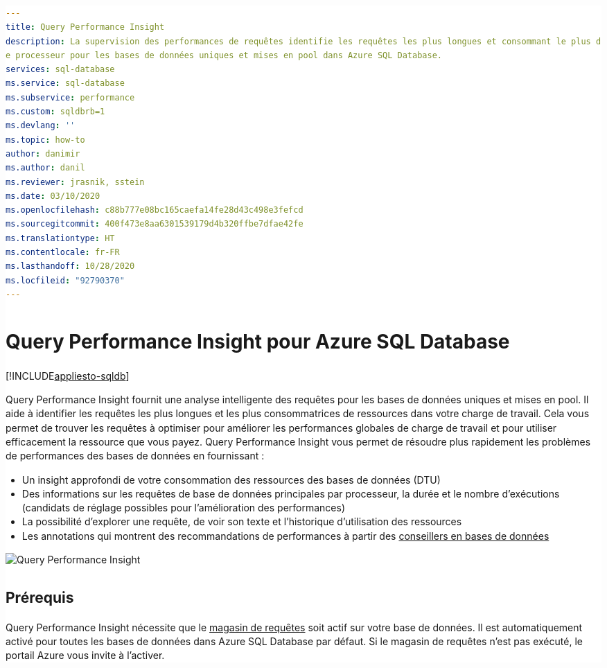 ```yaml
---
title: Query Performance Insight
description: La supervision des performances de requêtes identifie les requêtes les plus longues et consommant le plus de processeur pour les bases de données uniques et mises en pool dans Azure SQL Database.
services: sql-database
ms.service: sql-database
ms.subservice: performance
ms.custom: sqldbrb=1
ms.devlang: ''
ms.topic: how-to
author: danimir
ms.author: danil
ms.reviewer: jrasnik, sstein
ms.date: 03/10/2020
ms.openlocfilehash: c88b777e08bc165caefa14fe28d43c498e3fefcd
ms.sourcegitcommit: 400f473e8aa6301539179d4b320ffbe7dfae42fe
ms.translationtype: HT
ms.contentlocale: fr-FR
ms.lasthandoff: 10/28/2020
ms.locfileid: "92790370"
---
```

# <a name="query-performance-insight-for-azure-sql-database"></a>Query Performance Insight pour Azure SQL Database
[!INCLUDE[appliesto-sqldb](../includes/appliesto-sqldb.md)]

Query Performance Insight fournit une analyse intelligente des requêtes pour les bases de données uniques et mises en pool. Il aide à identifier les requêtes les plus longues et les plus consommatrices de ressources dans votre charge de travail. Cela vous permet de trouver les requêtes à optimiser pour améliorer les performances globales de charge de travail et pour utiliser efficacement la ressource que vous payez. Query Performance Insight vous permet de résoudre plus rapidement les problèmes de performances des bases de données en fournissant :

* Un insight approfondi de votre consommation des ressources des bases de données (DTU)
* Des informations sur les requêtes de base de données principales par processeur, la durée et le nombre d’exécutions (candidats de réglage possibles pour l’amélioration des performances)
* La possibilité d’explorer une requête, de voir son texte et l’historique d’utilisation des ressources
* Les annotations qui montrent des recommandations de performances à partir des [conseillers en bases de données](database-advisor-implement-performance-recommendations.md)

![Query Performance Insight](./media/query-performance-insight-use/opening-title.png)

## <a name="prerequisites"></a>Prérequis

Query Performance Insight nécessite que le [magasin de requêtes](/sql/relational-databases/performance/monitoring-performance-by-using-the-query-store) soit actif sur votre base de données. Il est automatiquement activé pour toutes les bases de données dans Azure SQL Database par défaut. Si le magasin de requêtes n’est pas exécuté, le portail Azure vous invite à l’activer.

